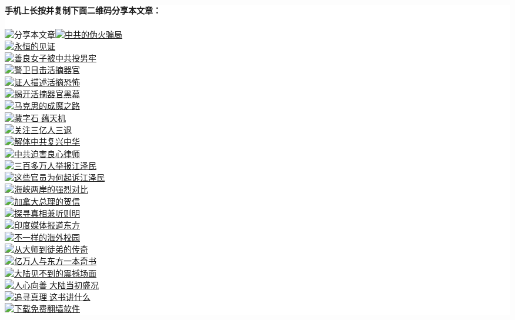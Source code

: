 <strong>手机上长按并复制下面二维码分享本文章：</strong><br><br><img src="https://chart.apis.google.com/chart?cht=qr&chs=240x240&choe=UTF-8&chld=M|2&chl=https://github.com/qxelqr3958/djy/blob/master/gb/7/6/16/n1745682.md%231" title="分享本文章"></td><td VALIGN=TOP><a href="https://github.com/qxelqr3958/djy/blob/master/gb/16/1/21/n4622075.md?dfh#1" target="_blank"><img src="https://raw.githubusercontent.com/qxelqr3958/djy/master/gb/300/wei-f1.jpg" title="中共的伪火骗局"  alt="中共的伪火骗局"></a><br><a href="https://github.com/qxelqr3958/www/blob/master/README.md?dfh#9" target="_blank"><img src="https://raw.githubusercontent.com/qxelqr3958/djy/master/gb/300/yong-h.jpg" title="永恒的见证"  alt="永恒的见证"></a><br><a href="https://github.com/qxelqr3958/djy/blob/master/gb/13/9/29/n3974789.md?dfh#1" target="_blank"><img src="https://raw.githubusercontent.com/qxelqr3958/djy/master/gb/300/shang-lnz.jpg" title="善良女子被中共投男牢"  alt="善良女子被中共投男牢"></a><br><a href="https://github.com/qxelqr3958/djy/blob/master/gb/16/3/16/n4663449.md?dfh#1" target="_blank"><img src="https://raw.githubusercontent.com/qxelqr3958/djy/master/gb/300/huo-z3.jpg" title="警卫目击活摘器官"  alt="警卫目击活摘器官"></a><br><a href="https://github.com/qxelqr3958/djy/blob/master/gb/16/8/7/n8177641.md?dfh#1" target="_blank"><img src="https://raw.githubusercontent.com/qxelqr3958/djy/master/gb/300/huo-z4.jpg" title="证人描述活摘恐怖"  alt="证人描述活摘恐怖"></a><br><a href="https://github.com/qxelqr3958/djy/blob/master/gb/10/4/19/n2881569.md?dfh#1" target="_blank"><img src="https://raw.githubusercontent.com/qxelqr3958/djy/master/gb/300/huo-z1.jpg" title="揭开活摘器官黑幕"  alt="揭开活摘器官黑幕"></a><br><a href="https://github.com/qxelqr3958/djy/blob/master/gb/10/11/7/n3077476.md?dfh#1" target="_blank"><img src="https://raw.githubusercontent.com/qxelqr3958/djy/master/gb/300/ma-ks.jpg" title="马克思的成魔之路"  alt="马克思的成魔之路"></a><br><a href="https://github.com/qxelqr3958/djy/blob/master/gb/14/6/9/n4173977.md?dfh#1" target="_blank"><img src="https://raw.githubusercontent.com/qxelqr3958/djy/master/gb/300/chang-zs.jpg" title="藏字石 蕴天机"  alt="藏字石 蕴天机"></a><br><a href="https://github.com/qxelqr3958/djy/blob/master/gb/18/5/10/n10381511.md?dfh#1" target="_blank"><img src="https://raw.githubusercontent.com/qxelqr3958/djy/master/gb/300/st1.jpg" title="关注三亿人三退"  alt="关注三亿人三退"></a><br><a href="https://github.com/qxelqr3958/djy/blob/master/gb/18/3/21/n10237682.md?dfh#1" target="_blank"><img src="https://raw.githubusercontent.com/qxelqr3958/djy/master/gb/300/jie-t.jpg" title="解体中共复兴中华"  alt="解体中共复兴中华"></a><br><a href="https://github.com/qxelqr3958/djy/blob/master/gb/9/2/9/n2422991.md?dfh#1" target="_blank"><img src="https://raw.githubusercontent.com/qxelqr3958/djy/master/gb/300/gao-zs.jpg" title="中共迫害良心律师"  alt="中共迫害良心律师"></a><br><a href="https://github.com/qxelqr3958/djy/blob/master/gb/18/12/9/n10900044.md?dfh#1" target="_blank"><img src="https://raw.githubusercontent.com/qxelqr3958/djy/master/gb/300/sj1.jpg" title="三百多万人举报江泽民"  alt="三百多万人举报江泽民"></a><br><a href="https://github.com/qxelqr3958/djy/blob/master/gb/18/8/28/n10672014.md?dfh#1" target="_blank"><img src="https://raw.githubusercontent.com/qxelqr3958/djy/master/gb/300/sj2.jpg" title="这些官员为何起诉江泽民"  alt="这些官员为何起诉江泽民"></a><br><a href="https://github.com/qxelqr3958/djy/blob/master/gb/8/12/18/n2367165.md?dfh#1" target="_blank"><img src="https://raw.githubusercontent.com/qxelqr3958/djy/master/gb/300/liangan.jpg" title="海峡两岸的强烈对比"  alt="海峡两岸的强烈对比"></a><br><a href="https://github.com/qxelqr3958/djy/blob/master/gb/15/12/10/n4593139.md?dfh#1" target="_blank"><img src="https://raw.githubusercontent.com/qxelqr3958/djy/master/gb/300/jia-ndzl.jpg" title="加拿大总理的贺信"  alt="加拿大总理的贺信"></a><br><a href="https://github.com/qxelqr3958/djy/blob/master/gb/11/6/17/n3289382.md?dfh#1" target="_blank"><img src="https://raw.githubusercontent.com/qxelqr3958/djy/master/gb/300/xiao-wd.jpg" title="探寻真相兼听则明"  alt="探寻真相兼听则明"></a><br><a href="https://github.com/qxelqr3958/djy/blob/master/gb/18/10/27/n10812623.md?dfh#1" target="_blank"><img src="https://raw.githubusercontent.com/qxelqr3958/djy/master/gb/300/yindu.jpg" title="印度媒体报道东方"  alt="印度媒体报道东方"></a><br><a href="https://github.com/qxelqr3958/djy/blob/master/gb/18/6/9/n10469652.md?dfh#1" target="_blank"><img src="https://raw.githubusercontent.com/qxelqr3958/djy/master/gb/300/xie-j.jpg" title="不一样的海外校园"  alt="不一样的海外校园"></a><br><a href="https://github.com/qxelqr3958/djy/blob/master/gb/7/4/5/n1669415.md?dfh#1" target="_blank"><img src="https://raw.githubusercontent.com/qxelqr3958/djy/master/gb/300/li-up.jpg" title="从大师到徒弟的传奇"  alt="从大师到徒弟的传奇"></a><br><a href="https://github.com/qxelqr3958/djy/blob/master/gb/17/5/26/n9191512.md?dfh#1" target="_blank"><img src="https://raw.githubusercontent.com/qxelqr3958/djy/master/gb/300/zfl2.jpg" title="亿万人与东方一本奇书"  alt="亿万人与东方一本奇书"></a><br><a href="https://github.com/qxelqr3958/djy/blob/master/gb/13/11/27/n4020290.md?dfh#1" target="_blank"><img src="https://raw.githubusercontent.com/qxelqr3958/djy/master/gb/300/zhen-h.jpg" title="大陆见不到的震撼场面"  alt="大陆见不到的震撼场面"></a><br><a href="https://github.com/qxelqr3958/djy/blob/master/gb/15/7/17/n4482910.md?dfh#1" target="_blank"><img src="https://raw.githubusercontent.com/qxelqr3958/djy/master/gb/300/dalu-sk.jpg" title="人心向善 大陆当初盛况"  alt="人心向善 大陆当初盛况"></a><br><a href="https://github.com/qxelqr3958/djy/blob/master/gb/19/1/5/n10955468.md?dfh#1" target="_blank"><img src="https://raw.githubusercontent.com/qxelqr3958/djy/master/gb/300/zfl1.jpg" title="追寻真理 这书讲什么"  alt="追寻真理 这书讲什么"></a><br><a href="https://github.com/qxelqr3958/www/blob/master/README.md?dfh#1" target="_blank"><img src="https://raw.githubusercontent.com/qxelqr3958/djy/master/gb/300/fq1.jpg" title="下载免费翻墙软件"  alt="下载免费翻墙软件"></a><br></td></tr></table>
